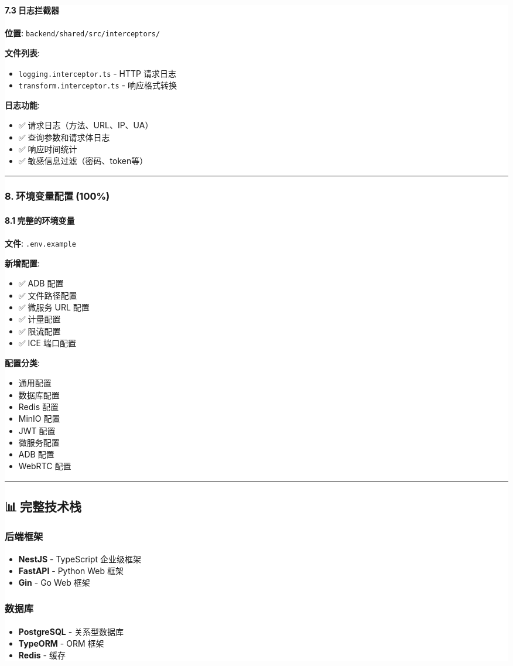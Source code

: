 #### 7.3 日志拦截器
**位置**: `backend/shared/src/interceptors/`

**文件列表**:
- `logging.interceptor.ts` - HTTP 请求日志
- `transform.interceptor.ts` - 响应格式转换

**日志功能**:
- ✅ 请求日志（方法、URL、IP、UA）
- ✅ 查询参数和请求体日志
- ✅ 响应时间统计
- ✅ 敏感信息过滤（密码、token等）

---

### 8. 环境变量配置 (100%)

#### 8.1 完整的环境变量
**文件**: `.env.example`

**新增配置**:
- ✅ ADB 配置
- ✅ 文件路径配置
- ✅ 微服务 URL 配置
- ✅ 计量配置
- ✅ 限流配置
- ✅ ICE 端口配置

**配置分类**:
- 通用配置
- 数据库配置
- Redis 配置
- MinIO 配置
- JWT 配置
- 微服务配置
- ADB 配置
- WebRTC 配置

---

## 📊 完整技术栈

### 后端框架
- **NestJS** - TypeScript 企业级框架
- **FastAPI** - Python Web 框架
- **Gin** - Go Web 框架

### 数据库
- **PostgreSQL** - 关系型数据库
- **TypeORM** - ORM 框架
- **Redis** - 缓存
